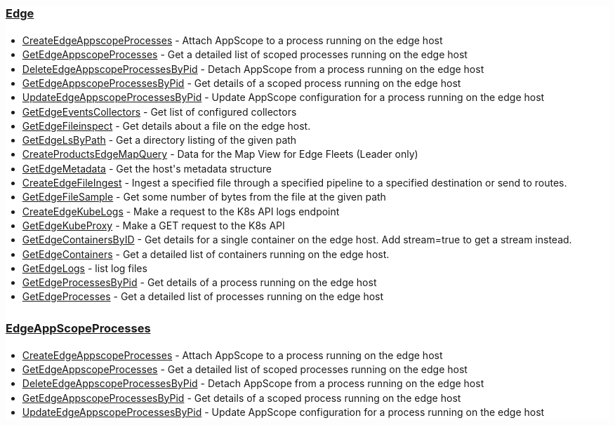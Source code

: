 ### [Edge](docs/sdks/edge/README.md)

* [CreateEdgeAppscopeProcesses](docs/sdks/edge/README.md#createedgeappscopeprocesses) - Attach AppScope to a process running on the edge host
* [GetEdgeAppscopeProcesses](docs/sdks/edge/README.md#getedgeappscopeprocesses) - Get a detailed list of scoped processes running on the edge host
* [DeleteEdgeAppscopeProcessesByPid](docs/sdks/edge/README.md#deleteedgeappscopeprocessesbypid) - Detach AppScope from a process running on the edge host
* [GetEdgeAppscopeProcessesByPid](docs/sdks/edge/README.md#getedgeappscopeprocessesbypid) - Get details of a scoped process running on the edge host
* [UpdateEdgeAppscopeProcessesByPid](docs/sdks/edge/README.md#updateedgeappscopeprocessesbypid) - Update AppScope configuration for a process running on the edge host
* [GetEdgeEventsCollectors](docs/sdks/edge/README.md#getedgeeventscollectors) - Get list of configured collectors
* [GetEdgeFileinspect](docs/sdks/edge/README.md#getedgefileinspect) - Get details about a file on the edge host.
* [GetEdgeLsByPath](docs/sdks/edge/README.md#getedgelsbypath) - Get a directory listing of the given path
* [CreateProductsEdgeMapQuery](docs/sdks/edge/README.md#createproductsedgemapquery) - Data for the Map View for Edge Fleets (Leader only)
* [GetEdgeMetadata](docs/sdks/edge/README.md#getedgemetadata) - Get the host's metadata structure
* [CreateEdgeFileIngest](docs/sdks/edge/README.md#createedgefileingest) - Ingest a specified file through a specified pipeline to a specified destination or send to routes.
* [GetEdgeFileSample](docs/sdks/edge/README.md#getedgefilesample) - Get some number of bytes from the file at the given path
* [CreateEdgeKubeLogs](docs/sdks/edge/README.md#createedgekubelogs) - Make a request to the K8s API logs endpoint
* [GetEdgeKubeProxy](docs/sdks/edge/README.md#getedgekubeproxy) - Make a GET request to the K8s API
* [GetEdgeContainersByID](docs/sdks/edge/README.md#getedgecontainersbyid) - Get details for a single container on the edge host. Add stream=true to get a stream instead.
* [GetEdgeContainers](docs/sdks/edge/README.md#getedgecontainers) - Get a detailed list of containers running on the edge host.
* [GetEdgeLogs](docs/sdks/edge/README.md#getedgelogs) - list log files
* [GetEdgeProcessesByPid](docs/sdks/edge/README.md#getedgeprocessesbypid) - Get details of a process running on the edge host
* [GetEdgeProcesses](docs/sdks/edge/README.md#getedgeprocesses) - Get a detailed list of processes running on the edge host

### [EdgeAppScopeProcesses](docs/sdks/edgeappscopeprocesses/README.md)

* [CreateEdgeAppscopeProcesses](docs/sdks/edgeappscopeprocesses/README.md#createedgeappscopeprocesses) - Attach AppScope to a process running on the edge host
* [GetEdgeAppscopeProcesses](docs/sdks/edgeappscopeprocesses/README.md#getedgeappscopeprocesses) - Get a detailed list of scoped processes running on the edge host
* [DeleteEdgeAppscopeProcessesByPid](docs/sdks/edgeappscopeprocesses/README.md#deleteedgeappscopeprocessesbypid) - Detach AppScope from a process running on the edge host
* [GetEdgeAppscopeProcessesByPid](docs/sdks/edgeappscopeprocesses/README.md#getedgeappscopeprocessesbypid) - Get details of a scoped process running on the edge host
* [UpdateEdgeAppscopeProcessesByPid](docs/sdks/edgeappscopeprocesses/README.md#updateedgeappscopeprocessesbypid) - Update AppScope configuration for a process running on the edge host
